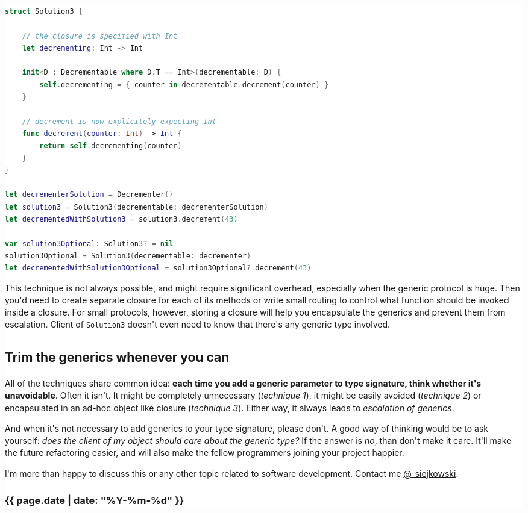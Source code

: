 ```swift
struct Solution3 {
    
    // the closure is specified with Int
    let decrementing: Int -> Int
    
    init<D : Decrementable where D.T == Int>(decrementable: D) {
        self.decrementing = { counter in decrementable.decrement(counter) }
    }
    
    // decrement is now explicitely expecting Int
    func decrement(counter: Int) -> Int {
        return self.decrementing(counter)
    }
}

let decrementerSolution = Decrementer()
let solution3 = Solution3(decrementable: decrementerSolution)
let decrementedWithSolution3 = solution3.decrement(43)

var solution3Optional: Solution3? = nil
solution3Optional = Solution3(decrementable: decrementer)
let decrementedWithSolution3Optional = solution3Optional?.decrement(43)
```

This technique is not always possible, and might require significant overhead, especially when the generic protocol is huge. Then you'd need to create separate closure for each of its methods or write small routing to control what function should be invoked inside a closure. For small protocols, however, storing a closure will help you encapsulate the generics and prevent them from escalation. Client of `Solution3` doesn't even need to know that there's any generic type involved.

## Trim the generics whenever you can

All of the techniques share common idea: **each time you add a generic parameter to type signature, think whether it's unavoidable**. Often it isn't. It might be completely unnecessary (*technique 1*), it might be easily avoided (*technique 2*) or encapsulated in an ad-hoc object like closure (*technique 3*). Either way, it always leads to *escalation of generics*.

And when it's not necessary to add generics to your type signature, please don't. A good way of thinking would be to ask yourself: *does the client of my object should care about the generic type?* If the answer is *no*, than don't make it care. It'll make the future refactoring easier, and will also make the fellow programmers joining your project happier.

I'm more than happy to discuss this or any other topic related to software development. Contact me [@\_siejkowski](https://twitter.com/_siejkowski). 

### {{ page.date | date: "%Y-%m-%d" }}
